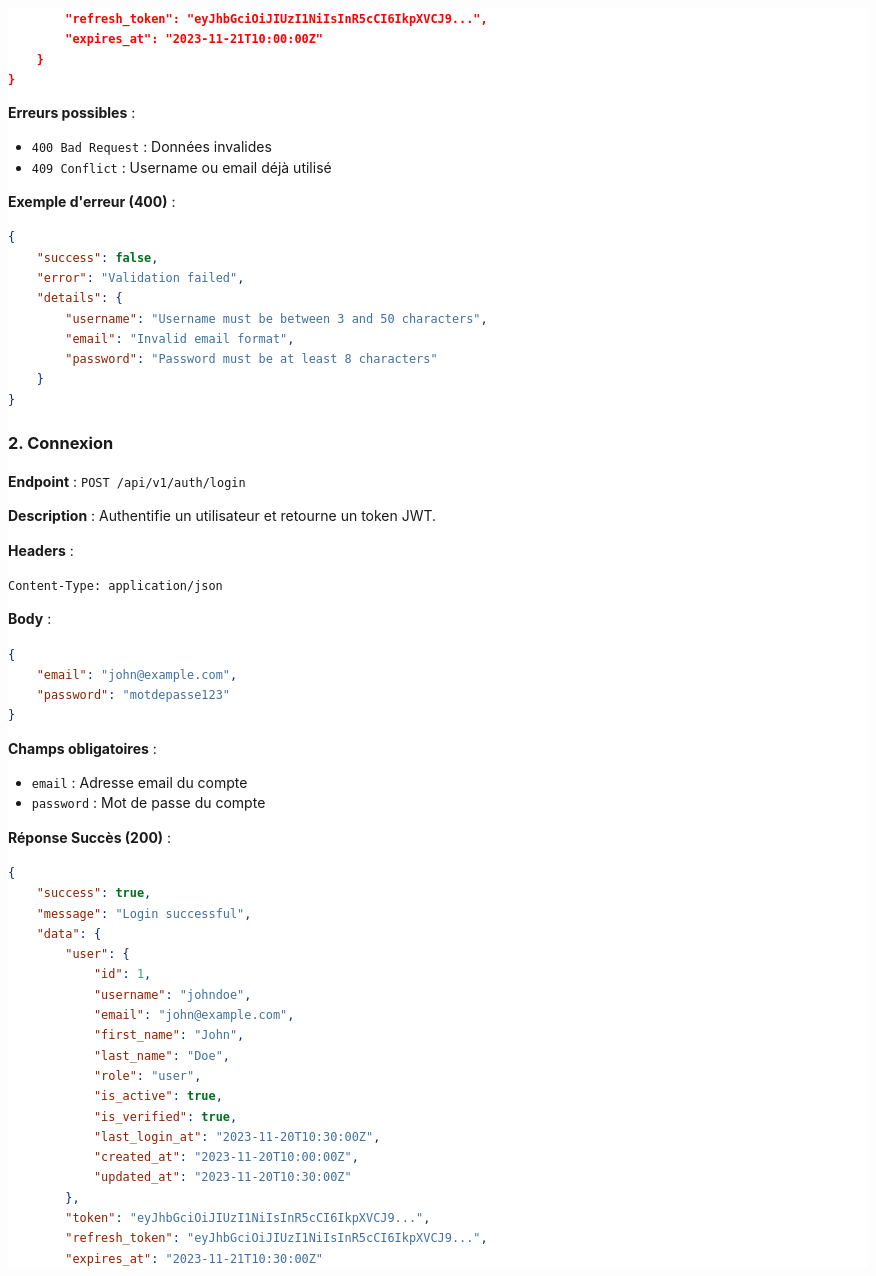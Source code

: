 ```json
        "refresh_token": "eyJhbGciOiJIUzI1NiIsInR5cCI6IkpXVCJ9...",
        "expires_at": "2023-11-21T10:00:00Z"
    }
}
```

**Erreurs possibles** :
- `400 Bad Request` : Données invalides
- `409 Conflict` : Username ou email déjà utilisé

**Exemple d'erreur (400)** :
```json
{
    "success": false,
    "error": "Validation failed",
    "details": {
        "username": "Username must be between 3 and 50 characters",
        "email": "Invalid email format",
        "password": "Password must be at least 8 characters"
    }
}
```

### 2. Connexion

**Endpoint** : `POST /api/v1/auth/login`

**Description** : Authentifie un utilisateur et retourne un token JWT.

**Headers** :
```
Content-Type: application/json
```

**Body** :
```json
{
    "email": "john@example.com",
    "password": "motdepasse123"
}
```

**Champs obligatoires** :
- `email` : Adresse email du compte
- `password` : Mot de passe du compte

**Réponse Succès (200)** :
```json
{
    "success": true,
    "message": "Login successful",
    "data": {
        "user": {
            "id": 1,
            "username": "johndoe",
            "email": "john@example.com",
            "first_name": "John",
            "last_name": "Doe",
            "role": "user",
            "is_active": true,
            "is_verified": true,
            "last_login_at": "2023-11-20T10:30:00Z",
            "created_at": "2023-11-20T10:00:00Z",
            "updated_at": "2023-11-20T10:30:00Z"
        },
        "token": "eyJhbGciOiJIUzI1NiIsInR5cCI6IkpXVCJ9...",
        "refresh_token": "eyJhbGciOiJIUzI1NiIsInR5cCI6IkpXVCJ9...",
        "expires_at": "2023-11-21T10:30:00Z"
```